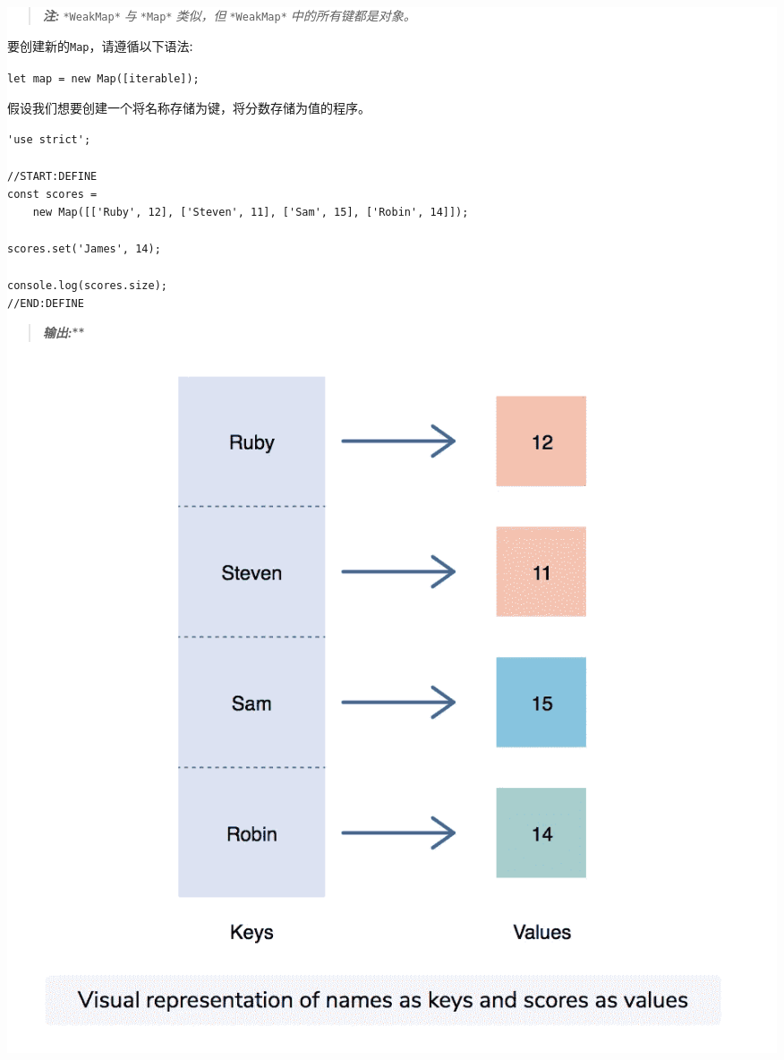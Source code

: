 > ***注:*** `*WeakMap*` *与* `*Map*` *类似，但* `*WeakMap*` *中的所有键都是对象。*

要创建新的`Map`，请遵循以下语法:

```
let map = new Map([iterable]);
```

假设我们想要创建一个将名称存储为键，将分数存储为值的程序。

```
'use strict';

//START:DEFINE
const scores =
    new Map([['Ruby', 12], ['Steven', 11], ['Sam', 15], ['Robin', 14]]);

scores.set('James', 14);

console.log(scores.size);
//END:DEFINE
```

> ***输出:*****

*![](img/c8db74493cfb2251d1e29074222cc7e6.png)*
